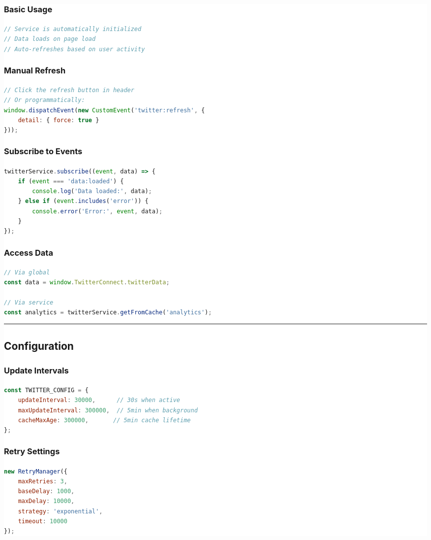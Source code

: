 ### Basic Usage
```javascript
// Service is automatically initialized
// Data loads on page load
// Auto-refreshes based on user activity
```

### Manual Refresh
```javascript
// Click the refresh button in header
// Or programmatically:
window.dispatchEvent(new CustomEvent('twitter:refresh', {
    detail: { force: true }
}));
```

### Subscribe to Events
```javascript
twitterService.subscribe((event, data) => {
    if (event === 'data:loaded') {
        console.log('Data loaded:', data);
    } else if (event.includes('error')) {
        console.error('Error:', event, data);
    }
});
```

### Access Data
```javascript
// Via global
const data = window.TwitterConnect.twitterData;

// Via service
const analytics = twitterService.getFromCache('analytics');
```

---

## Configuration

### Update Intervals
```javascript
const TWITTER_CONFIG = {
    updateInterval: 30000,      // 30s when active
    maxUpdateInterval: 300000,  // 5min when background
    cacheMaxAge: 300000,       // 5min cache lifetime
};
```

### Retry Settings
```javascript
new RetryManager({
    maxRetries: 3,
    baseDelay: 1000,
    maxDelay: 10000,
    strategy: 'exponential',
    timeout: 10000
});
```
